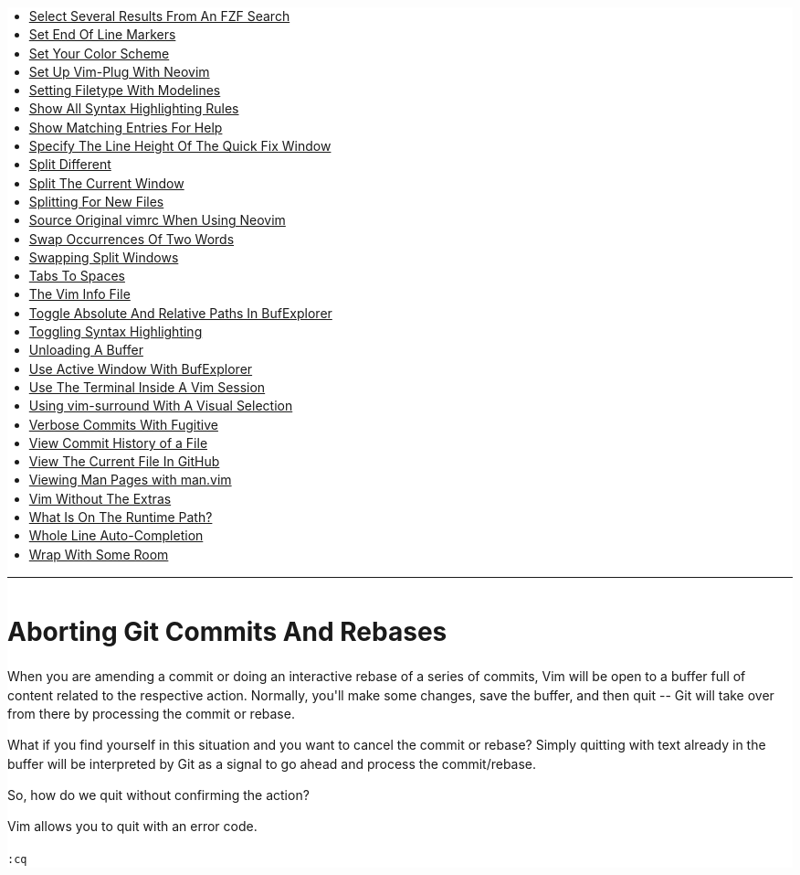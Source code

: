  - [Select Several Results From An FZF Search](#select-several-results-from-an-fzf-search)
 - [Set End Of Line Markers](#set-end-of-line-markers)
 - [Set Your Color Scheme](#set-your-color-scheme)
 - [Set Up Vim-Plug With Neovim](#set-up-vim-plug-with-neovim)
 - [Setting Filetype With Modelines](#setting-filetype-with-modelines)
 - [Show All Syntax Highlighting Rules](#show-all-syntax-highlighting-rules)
 - [Show Matching Entries For Help](#show-matching-entries-for-help)
 - [Specify The Line Height Of The Quick Fix Window](#specify-the-line-height-of-the-quick-fix-window)
 - [Split Different](#split-different)
 - [Split The Current Window](#split-the-current-window)
 - [Splitting For New Files](#splitting-for-new-files)
 - [Source Original vimrc When Using Neovim](#source-original-vimrc-when-using-neovim)
 - [Swap Occurrences Of Two Words](#swap-occurrences-of-two-words)
 - [Swapping Split Windows](#swapping-split-windows)
 - [Tabs To Spaces](#tabs-to-spaces)
 - [The Vim Info File](#the-vim-info-file)
 - [Toggle Absolute And Relative Paths In BufExplorer](#toggle-absolute-and-relative-paths-in-bufexplorer)
 - [Toggling Syntax Highlighting](#toggling-syntax-highlighting)
 - [Unloading A Buffer](#unloading-a-buffer)
 - [Use Active Window With BufExplorer](#use-active-window-with-bufexplorer)
 - [Use The Terminal Inside A Vim Session](#use-the-terminal-inside-a-vim-session)
 - [Using vim-surround With A Visual Selection](#using-vim-surround-with-a-visual-selection)
 - [Verbose Commits With Fugitive](#verbose-commits-with-fugitive)
 - [View Commit History of a File](#view-commit-history-of-a-file)
 - [View The Current File In GitHub](#view-the-current-file-in-github)
 - [Viewing Man Pages with man.vim](#viewing-man-pages-with-man.vim)
 - [Vim Without The Extras](#vim-without-the-extras)
 - [What Is On The Runtime Path?](#what-is-on-the-runtime-path?)
 - [Whole Line Auto-Completion](#whole-line-auto-completion)
 - [Wrap With Some Room](#wrap-with-some-room)

---

# Aborting Git Commits And Rebases

When you are amending a commit or doing an interactive rebase of a series of
commits, Vim will be open to a buffer full of content related to the
respective action. Normally, you'll make some changes, save the buffer, and
then quit -- Git will take over from there by processing the commit or
rebase.

What if you find yourself in this situation and you want to cancel the commit or
rebase? Simply quitting with text already in the buffer will be interpreted
by Git as a signal to go ahead and process the commit/rebase.

So, how do we quit without confirming the action?

Vim allows you to quit with an error code.

```
:cq
```
